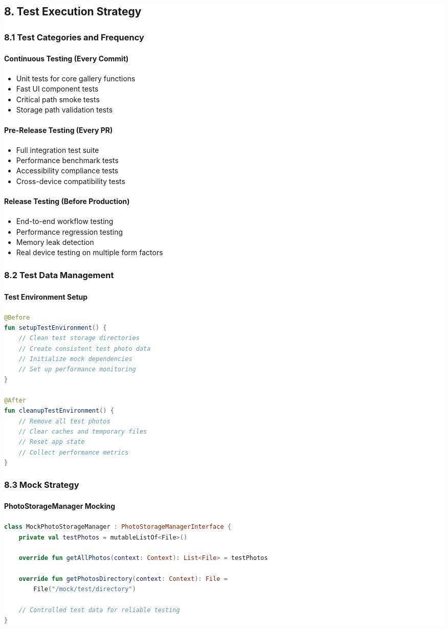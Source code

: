 
## 8. Test Execution Strategy

### 8.1 Test Categories and Frequency

#### Continuous Testing (Every Commit)
- Unit tests for core gallery functions
- Fast UI component tests
- Critical path smoke tests
- Storage path validation tests

#### Pre-Release Testing (Every PR)
- Full integration test suite
- Performance benchmark tests
- Accessibility compliance tests
- Cross-device compatibility tests

#### Release Testing (Before Production)
- End-to-end workflow testing
- Performance regression testing
- Memory leak detection
- Real device testing on multiple form factors

### 8.2 Test Data Management

#### Test Environment Setup
```kotlin
@Before
fun setupTestEnvironment() {
    // Clean test storage directories
    // Create consistent test photo data
    // Initialize mock dependencies
    // Set up performance monitoring
}

@After  
fun cleanupTestEnvironment() {
    // Remove all test photos
    // Clear caches and temporary files
    // Reset app state
    // Collect performance metrics
}
```

### 8.3 Mock Strategy

#### PhotoStorageManager Mocking
```kotlin
class MockPhotoStorageManager : PhotoStorageManagerInterface {
    private val testPhotos = mutableListOf<File>()
    
    override fun getAllPhotos(context: Context): List<File> = testPhotos
    
    override fun getPhotosDirectory(context: Context): File = 
        File("/mock/test/directory")
    
    // Controlled test data for reliable testing
}
```
